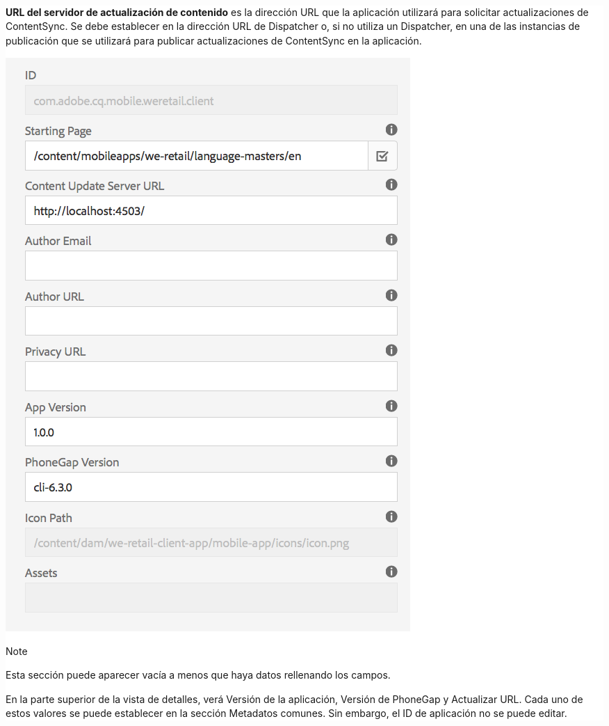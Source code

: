 **URL del servidor de actualización de contenido** es la dirección URL que la aplicación utilizará para solicitar actualizaciones de ContentSync. Se debe establecer en la dirección URL de Dispatcher o, si no utiliza un Dispatcher, en una de las instancias de publicación que se utilizará para publicar actualizaciones de ContentSync en la aplicación.

![chlimage_1-119](assets/chlimage_1-119.png)

>[!NOTE]
>
>Esta sección puede aparecer vacía a menos que haya datos rellenando los campos.
>
>En la parte superior de la vista de detalles, verá Versión de la aplicación, Versión de PhoneGap y Actualizar URL. Cada uno de estos valores se puede establecer en la sección Metadatos comunes. Sin embargo, el ID de aplicación no se puede editar.

